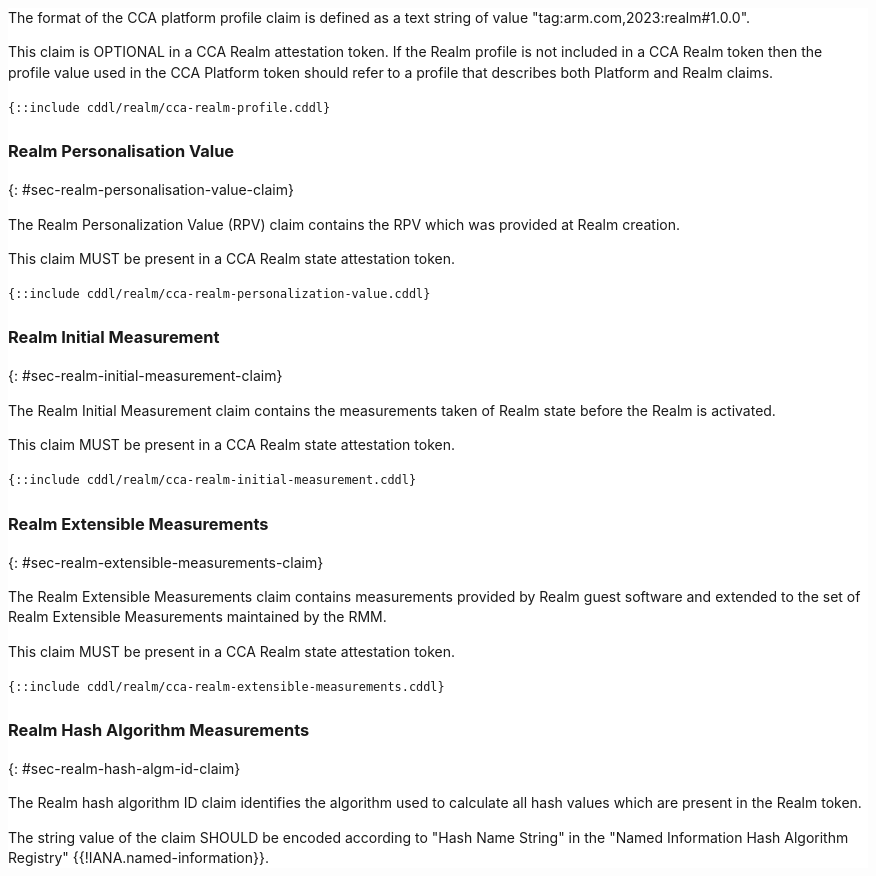 The format of the CCA platform profile claim is defined as a text string of value
"tag:arm.com,2023:realm#1.0.0".

This claim is OPTIONAL in a CCA Realm attestation token.
If the Realm profile is not included in a CCA Realm token then the profile value
used in the CCA Platform token should refer to a profile that describes both
Platform and Realm claims.


~~~
{::include cddl/realm/cca-realm-profile.cddl}
~~~

### Realm Personalisation Value
{: #sec-realm-personalisation-value-claim}

The Realm Personalization Value (RPV) claim contains the RPV which was provided
at Realm creation.

This claim MUST be present in a CCA Realm state attestation token.

~~~
{::include cddl/realm/cca-realm-personalization-value.cddl}
~~~

### Realm Initial Measurement
{: #sec-realm-initial-measurement-claim}

The Realm Initial Measurement claim contains the measurements taken of Realm state
before the Realm is activated.

This claim MUST be present in a CCA Realm state attestation token.

~~~
{::include cddl/realm/cca-realm-initial-measurement.cddl}
~~~

### Realm Extensible Measurements
{: #sec-realm-extensible-measurements-claim}

The Realm Extensible Measurements claim contains measurements provided by Realm
guest software and extended to the set of Realm Extensible Measurements
maintained by the RMM.

This claim MUST be present in a CCA Realm state attestation token.

~~~
{::include cddl/realm/cca-realm-extensible-measurements.cddl}
~~~

### Realm Hash Algorithm Measurements
{: #sec-realm-hash-algm-id-claim}

The Realm hash algorithm ID claim identifies the algorithm used to calculate
all hash values which are present in the Realm token.

The string value of the claim SHOULD be encoded according to "Hash Name String"
in the "Named Information Hash Algorithm Registry" {{!IANA.named-information}}.
